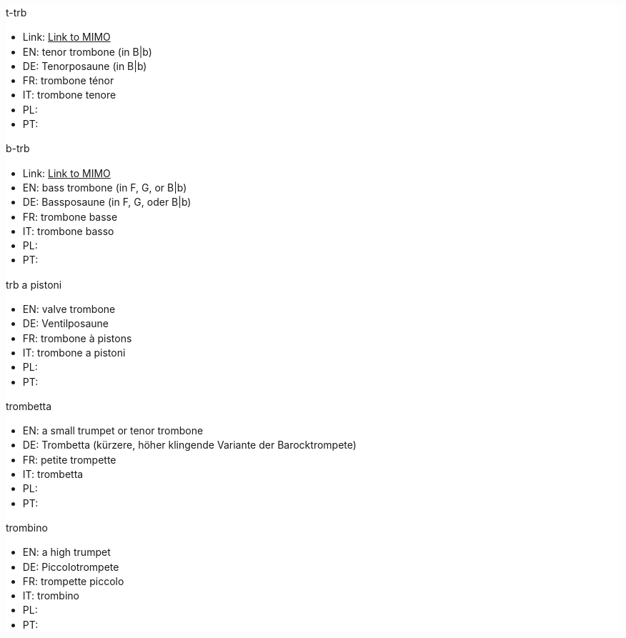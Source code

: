 t-trb

- Link: [Link to MIMO](http://www.mimo-international.com/MIMO/doc/IFD/MINIM_UK_UEDIN_2840)
- EN: tenor trombone (in B|b)
- DE: Tenorposaune (in B|b)
- FR: trombone ténor
- IT: trombone tenore
- PL:
- PT:

b-trb

- Link: [Link to MIMO](http://www.mimo-international.com/MIMO/doc/IFD/OAI_SMS_MM_POST_2866)
- EN: bass trombone (in F, G, or B|b)
- DE: Bassposaune (in F, G, oder B|b)
- FR: trombone basse
- IT: trombone basso
- PL:
- PT:

trb a pistoni

- EN: valve trombone
- DE: Ventilposaune
- FR: trombone à pistons
- IT: trombone a pistoni
- PL:
- PT:

 trombetta

- EN: a small trumpet or tenor trombone
- DE: Trombetta (kürzere, höher klingende Variante der Barocktrompete)
- FR: petite trompette
- IT: trombetta
- PL:
- PT:

trombino

- EN: a high trumpet
- DE: Piccolotrompete
- FR: trompette piccolo
- IT: trombino
- PL:
- PT: